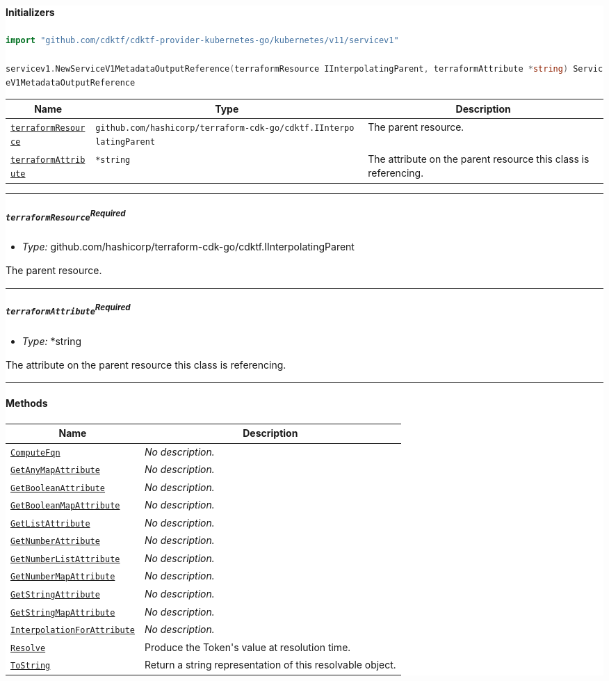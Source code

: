 #### Initializers <a name="Initializers" id="@cdktf/provider-kubernetes.serviceV1.ServiceV1MetadataOutputReference.Initializer"></a>

```go
import "github.com/cdktf/cdktf-provider-kubernetes-go/kubernetes/v11/servicev1"

servicev1.NewServiceV1MetadataOutputReference(terraformResource IInterpolatingParent, terraformAttribute *string) ServiceV1MetadataOutputReference
```

| **Name** | **Type** | **Description** |
| --- | --- | --- |
| <code><a href="#@cdktf/provider-kubernetes.serviceV1.ServiceV1MetadataOutputReference.Initializer.parameter.terraformResource">terraformResource</a></code> | <code>github.com/hashicorp/terraform-cdk-go/cdktf.IInterpolatingParent</code> | The parent resource. |
| <code><a href="#@cdktf/provider-kubernetes.serviceV1.ServiceV1MetadataOutputReference.Initializer.parameter.terraformAttribute">terraformAttribute</a></code> | <code>*string</code> | The attribute on the parent resource this class is referencing. |

---

##### `terraformResource`<sup>Required</sup> <a name="terraformResource" id="@cdktf/provider-kubernetes.serviceV1.ServiceV1MetadataOutputReference.Initializer.parameter.terraformResource"></a>

- *Type:* github.com/hashicorp/terraform-cdk-go/cdktf.IInterpolatingParent

The parent resource.

---

##### `terraformAttribute`<sup>Required</sup> <a name="terraformAttribute" id="@cdktf/provider-kubernetes.serviceV1.ServiceV1MetadataOutputReference.Initializer.parameter.terraformAttribute"></a>

- *Type:* *string

The attribute on the parent resource this class is referencing.

---

#### Methods <a name="Methods" id="Methods"></a>

| **Name** | **Description** |
| --- | --- |
| <code><a href="#@cdktf/provider-kubernetes.serviceV1.ServiceV1MetadataOutputReference.computeFqn">ComputeFqn</a></code> | *No description.* |
| <code><a href="#@cdktf/provider-kubernetes.serviceV1.ServiceV1MetadataOutputReference.getAnyMapAttribute">GetAnyMapAttribute</a></code> | *No description.* |
| <code><a href="#@cdktf/provider-kubernetes.serviceV1.ServiceV1MetadataOutputReference.getBooleanAttribute">GetBooleanAttribute</a></code> | *No description.* |
| <code><a href="#@cdktf/provider-kubernetes.serviceV1.ServiceV1MetadataOutputReference.getBooleanMapAttribute">GetBooleanMapAttribute</a></code> | *No description.* |
| <code><a href="#@cdktf/provider-kubernetes.serviceV1.ServiceV1MetadataOutputReference.getListAttribute">GetListAttribute</a></code> | *No description.* |
| <code><a href="#@cdktf/provider-kubernetes.serviceV1.ServiceV1MetadataOutputReference.getNumberAttribute">GetNumberAttribute</a></code> | *No description.* |
| <code><a href="#@cdktf/provider-kubernetes.serviceV1.ServiceV1MetadataOutputReference.getNumberListAttribute">GetNumberListAttribute</a></code> | *No description.* |
| <code><a href="#@cdktf/provider-kubernetes.serviceV1.ServiceV1MetadataOutputReference.getNumberMapAttribute">GetNumberMapAttribute</a></code> | *No description.* |
| <code><a href="#@cdktf/provider-kubernetes.serviceV1.ServiceV1MetadataOutputReference.getStringAttribute">GetStringAttribute</a></code> | *No description.* |
| <code><a href="#@cdktf/provider-kubernetes.serviceV1.ServiceV1MetadataOutputReference.getStringMapAttribute">GetStringMapAttribute</a></code> | *No description.* |
| <code><a href="#@cdktf/provider-kubernetes.serviceV1.ServiceV1MetadataOutputReference.interpolationForAttribute">InterpolationForAttribute</a></code> | *No description.* |
| <code><a href="#@cdktf/provider-kubernetes.serviceV1.ServiceV1MetadataOutputReference.resolve">Resolve</a></code> | Produce the Token's value at resolution time. |
| <code><a href="#@cdktf/provider-kubernetes.serviceV1.ServiceV1MetadataOutputReference.toString">ToString</a></code> | Return a string representation of this resolvable object. |